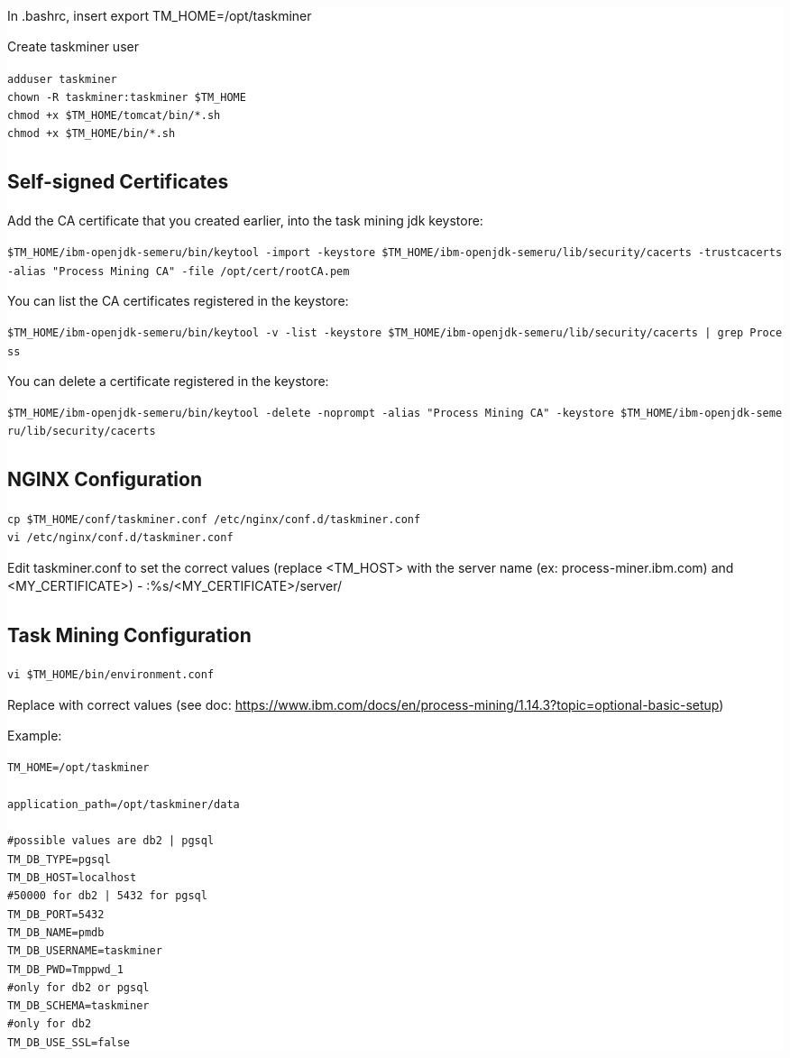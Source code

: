 In .bashrc, insert export TM_HOME=/opt/taskminer

Create taskminer user
```
adduser taskminer
chown -R taskminer:taskminer $TM_HOME
chmod +x $TM_HOME/tomcat/bin/*.sh
chmod +x $TM_HOME/bin/*.sh
```


## Self-signed Certificates

Add the CA certificate that you created earlier, into the task mining jdk keystore:
```
$TM_HOME/ibm-openjdk-semeru/bin/keytool -import -keystore $TM_HOME/ibm-openjdk-semeru/lib/security/cacerts -trustcacerts -alias "Process Mining CA" -file /opt/cert/rootCA.pem
```
You can list the CA certificates registered in the keystore:
```
$TM_HOME/ibm-openjdk-semeru/bin/keytool -v -list -keystore $TM_HOME/ibm-openjdk-semeru/lib/security/cacerts | grep Process
```
You can delete a certificate registered in the keystore:
```
$TM_HOME/ibm-openjdk-semeru/bin/keytool -delete -noprompt -alias "Process Mining CA" -keystore $TM_HOME/ibm-openjdk-semeru/lib/security/cacerts
```


## NGINX Configuration

```
cp $TM_HOME/conf/taskminer.conf /etc/nginx/conf.d/taskminer.conf
vi /etc/nginx/conf.d/taskminer.conf
```
Edit taskminer.conf to set the correct values (replace <TM_HOST> with the server name (ex: process-miner.ibm.com) and <MY_CERTIFICATE>)
    - :%s/<MY_CERTIFICATE>/server/


## Task Mining Configuration
```
vi $TM_HOME/bin/environment.conf
```
Replace with correct values (see doc: https://www.ibm.com/docs/en/process-mining/1.14.3?topic=optional-basic-setup)

Example:
```
TM_HOME=/opt/taskminer

application_path=/opt/taskminer/data

#possible values are db2 | pgsql
TM_DB_TYPE=pgsql
TM_DB_HOST=localhost
#50000 for db2 | 5432 for pgsql
TM_DB_PORT=5432
TM_DB_NAME=pmdb
TM_DB_USERNAME=taskminer
TM_DB_PWD=Tmppwd_1
#only for db2 or pgsql
TM_DB_SCHEMA=taskminer
#only for db2 
TM_DB_USE_SSL=false

```